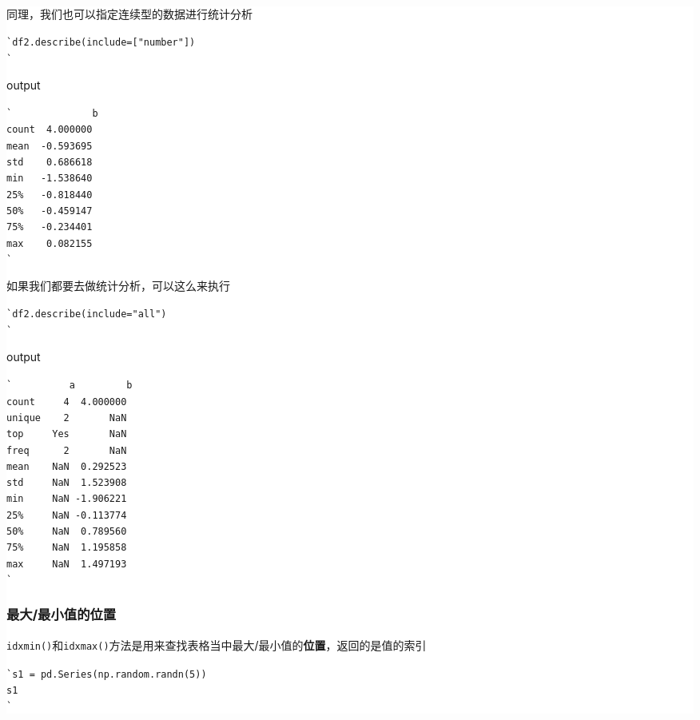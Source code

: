 同理，我们也可以指定连续型的数据进行统计分析

```
`df2.describe(include=["number"])
`
```

output

```
`              b
count  4.000000
mean  -0.593695
std    0.686618
min   -1.538640
25%   -0.818440
50%   -0.459147
75%   -0.234401
max    0.082155
`
```

如果我们都要去做统计分析，可以这么来执行

```
`df2.describe(include="all")
`
```

output

```
`          a         b
count     4  4.000000
unique    2       NaN
top     Yes       NaN
freq      2       NaN
mean    NaN  0.292523
std     NaN  1.523908
min     NaN -1.906221
25%     NaN -0.113774
50%     NaN  0.789560
75%     NaN  1.195858
max     NaN  1.497193
`
```

### 最大/最小值的位置

`idxmin()`和`idxmax()`方法是用来查找表格当中最大/最小值的**位置**，返回的是值的索引

```
`s1 = pd.Series(np.random.randn(5))
s1
`
```
